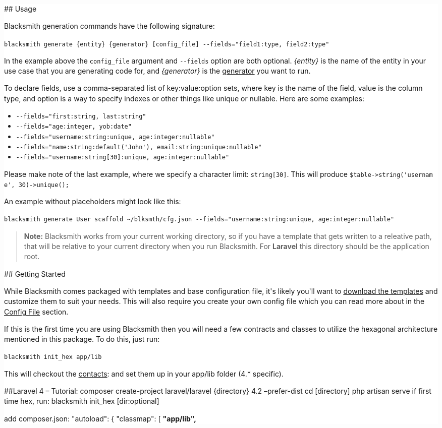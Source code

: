 <a name="usage" />
## Usage

Blacksmith generation commands have the following signature:

    blacksmith generate {entity} {generator} [config_file] --fields="field1:type, field2:type"

In the example above the `config_file` argument and `--fields` option are both optional.  _{entity}_ is the name of the entity in your use case that you are generating code for, and _{generator}_ is the [generator](#what-does-it-do) you want to run.

To declare fields, use a comma-separated list of key:value:option sets, where key is the name of the field, value is the column type, and option is a way to specify indexes or other things like unique or nullable. Here are some examples:

* `--fields="first:string, last:string"`
* `--fields="age:integer, yob:date"`
* `--fields="username:string:unique, age:integer:nullable"`
* `--fields="name:string:default('John'), email:string:unique:nullable"`
* `--fields="username:string[30]:unique, age:integer:nullable"`

Please make note of the last example, where we specify a character limit: `string[30]`. This will produce `$table->string('username', 30)->unique();`

An example without placeholders might look like this:

    blacksmith generate User scaffold ~/blksmth/cfg.json --fields="username:string:unique, age:integer:nullable"

> **Note:** Blacksmith works from your current working directory, so if you have a template that gets written to a releative path, that will be relative to your current directory when you run Blacksmith. For **Laravel** this directory should be the application root.

<a name="getting-started" />
## Getting Started

While Blacksmith comes packaged with templates and base configuration file, it's likely you'll want to [download the templates](src/lib/Generators/templates) and customize them to suit your needs.  This will also require you create your own config file which you can read more about in the [Config File](#config-file) section.

If this is the first time you are using Blacksmith then you will need a few contracts and classes to utilize the hexagonal architecture mentioned in this package. To do this, just run:

    blacksmith init_hex app/lib

This will checkout the [contacts](https://github.com/devcflynn/blacksmith-contracts): and set them up in your app/lib folder (4.* specific).

##Laravel 4 – Tutorial:
composer create-project laravel/laravel {directory} 4.2 –prefer-dist
    cd [directory]
    php artisan serve
if first time hex, run: blacksmith init_hex [dir:optional]

add composer.json:
    "autoload": { 
        "classmap": [ 
        **"app/lib",**
